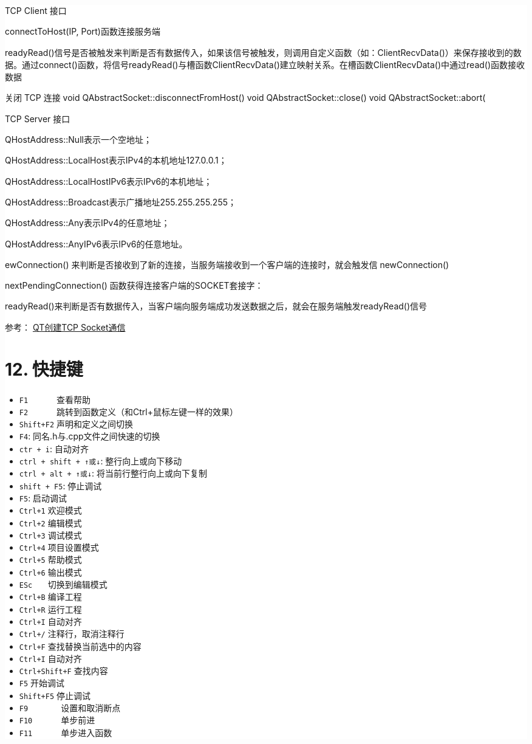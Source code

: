 TCP Client 接口

connectToHost(IP, Port)函数连接服务端

readyRead()信号是否被触发来判断是否有数据传入，如果该信号被触发，则调用自定义函数（如：ClientRecvData()）来保存接收到的数据。通过connect()函数，将信号readyRead()与槽函数ClientRecvData()建立映射关系。在槽函数ClientRecvData()中通过read()函数接收数据




关闭 TCP 连接
void QAbstractSocket::disconnectFromHost()
void QAbstractSocket::close()
void QAbstractSocket::abort(


TCP Server 接口 



QHostAddress::Null表示一个空地址；

QHostAddress::LocalHost表示IPv4的本机地址127.0.0.1；

QHostAddress::LocalHostIPv6表示IPv6的本机地址；

QHostAddress::Broadcast表示广播地址255.255.255.255；

QHostAddress::Any表示IPv4的任意地址；

QHostAddress::AnyIPv6表示IPv6的任意地址。

ewConnection() 来判断是否接收到了新的连接，当服务端接收到一个客户端的连接时，就会触发信 newConnection()

nextPendingConnection() 函数获得连接客户端的SOCKET套接字：

readyRead()来判断是否有数据传入，当客户端向服务端成功发送数据之后，就会在服务端触发readyRead()信号



参考： [QT创建TCP Socket通信](https://www.cnblogs.com/stones-dream/p/9700660.html)



# 12. 快捷键
- `F1      `  查看帮助
- `F2      `  跳转到函数定义（和Ctrl+鼠标左键一样的效果）
- `Shift+F2`    声明和定义之间切换
- `F4`: 同名.h与.cpp文件之间快速的切换 
- `ctr + i`: 自动对齐 
- `ctrl + shift + ↑或↓`: 整行向上或向下移动
- `ctrl + alt + ↑或↓`: 将当前行整行向上或向下复制
- `shift + F5`: 停止调试
- `F5`: 启动调试
- `Ctrl+1`         欢迎模式
- `Ctrl+2`        编辑模式
- `Ctrl+3`        调试模式
- `Ctrl+4`        项目设置模式
- `Ctrl+5`        帮助模式    
- `Ctrl+6`        输出模式
- `ESc   `     切换到编辑模式
- `Ctrl+B`        编译工程
- `Ctrl+R`        运行工程
- `Ctrl+I`        自动对齐
- `Ctrl+/`        注释行，取消注释行
- `Ctrl+F`       查找替换当前选中的内容
- `Ctrl+I`        自动对齐
- `Ctrl+Shift+F`  查找内容
- `F5`            开始调试
- `Shift+F5`   停止调试
- `F9       `     设置和取消断点
- `F10      `    单步前进
- `F11      `    单步进入函数